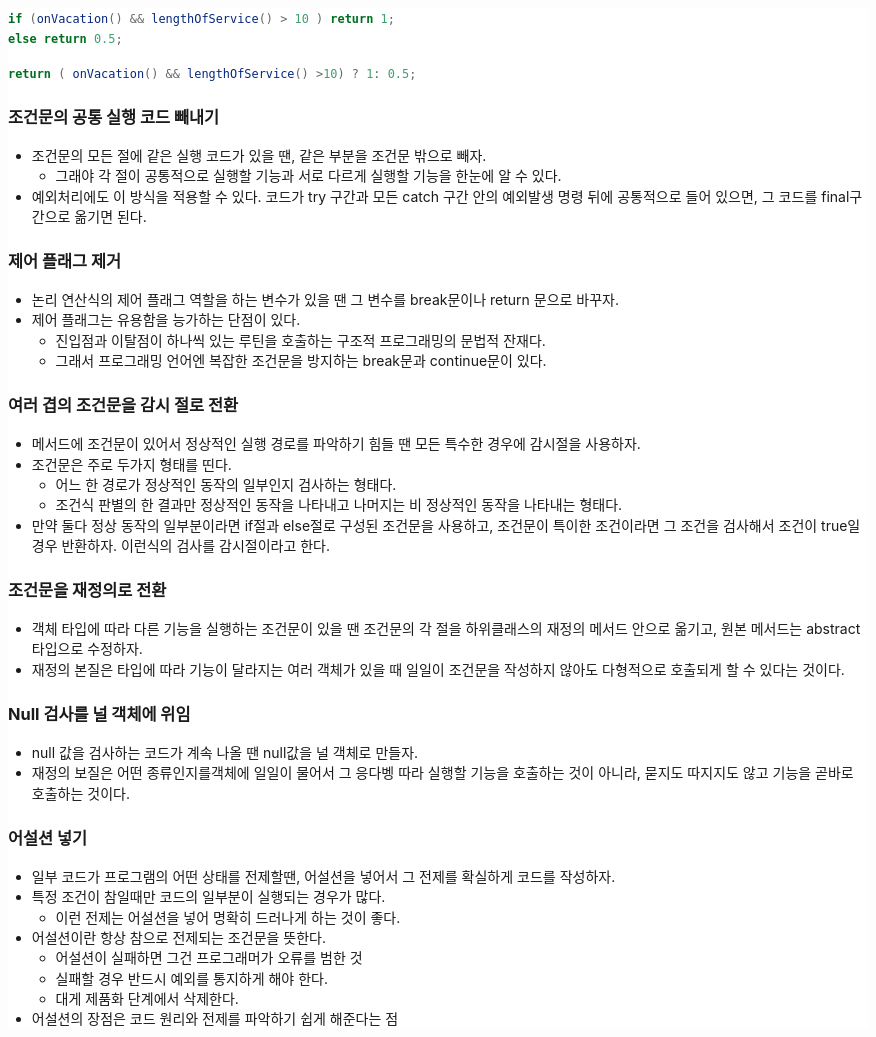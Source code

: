 ```java
if (onVacation() && lengthOfService() > 10 ) return 1;
else return 0.5;
```



```java
return ( onVacation() && lengthOfService() >10) ? 1: 0.5;
```



### 조건문의 공통 실행 코드 빼내기

- 조건문의 모든 절에 같은 실행 코드가 있을 땐, 같은 부분을 조건문 밖으로 빼자.
  - 그래야 각 절이 공통적으로 실행할 기능과 서로 다르게 실행할 기능을 한눈에 알 수 있다.
- 예외처리에도 이 방식을 적용할 수 있다. 코드가 try 구간과 모든 catch 구간 안의 예외발생 명령 뒤에 공통적으로 들어 있으면, 그 코드를 final구간으로 옮기면 된다.



### 제어 플래그 제거

- 논리 연산식의 제어 플래그 역할을 하는 변수가 있을 땐 그 변수를 break문이나 return 문으로 바꾸자.
- 제어 플래그는 유용함을 능가하는 단점이 있다.
  - 진입점과 이탈점이 하나씩 있는 루틴을 호출하는 구조적 프로그래밍의 문법적 잔재다. 
  - 그래서 프로그래밍 언어엔 복잡한 조건문을 방지하는 break문과 continue문이 있다. 



### 여러 겹의 조건문을 감시 절로 전환

- 메서드에 조건문이 있어서 정상적인 실행 경로를 파악하기 힘들 땐 모든 특수한 경우에 감시절을 사용하자. 
- 조건문은 주로 두가지 형태를 띤다.
  - 어느 한 경로가 정상적인 동작의 일부인지 검사하는 형태다.
  - 조건식 판별의 한 결과만 정상적인 동작을 나타내고 나머지는 비 정상적인 동작을 나타내는 형태다.
- 만약 둘다 정상 동작의 일부분이라면 if절과 else절로 구성된 조건문을 사용하고, 조건문이 특이한 조건이라면 그 조건을 검사해서 조건이 true일 경우 반환하자. 이런식의 검사를 감시절이라고 한다.



### 조건문을 재정의로 전환

- 객체 타입에 따라 다른 기능을 실행하는 조건문이 있을 땐 조건문의 각 절을 하위클래스의 재정의 메서드 안으로 옮기고, 원본 메서드는 abstract 타입으로 수정하자. 
- 재정의 본질은 타입에 따라 기능이 달라지는 여러 객체가 있을 때 일일이 조건문을 작성하지 않아도 다형적으로 호출되게 할 수 있다는 것이다.

### Null 검사를 널 객체에 위임

- null 값을 검사하는 코드가 계속 나올 땐 null값을 널 객체로 만들자. 
- 재정의 보질은 어떤 종류인지를객체에 일일이 물어서 그 응다벵 따라 실행할 기능을 호출하는 것이 아니라, 묻지도 따지지도 않고 기능을 곧바로 호출하는 것이다. 



### 어설션 넣기

- 일부 코드가 프로그램의 어떤 상태를 전제할땐, 어설션을 넣어서 그 전제를 확실하게 코드를 작성하자. 
- 특정 조건이 참일때만 코드의 일부분이 실행되는 경우가 많다. 
  - 이런 전제는 어설션을 넣어 명확히 드러나게 하는 것이 좋다.
- 어설션이란 항상 참으로 전제되는 조건문을 뜻한다. 
  - 어설션이 실패하면 그건 프로그래머가 오류를 범한 것
  - 실패할 경우 반드시 예외를 통지하게 해야 한다. 
  - 대게 제품화 단계에서 삭제한다. 
- 어설션의 장점은 코드 원리와 전제를 파악하기 쉽게 해준다는 점

